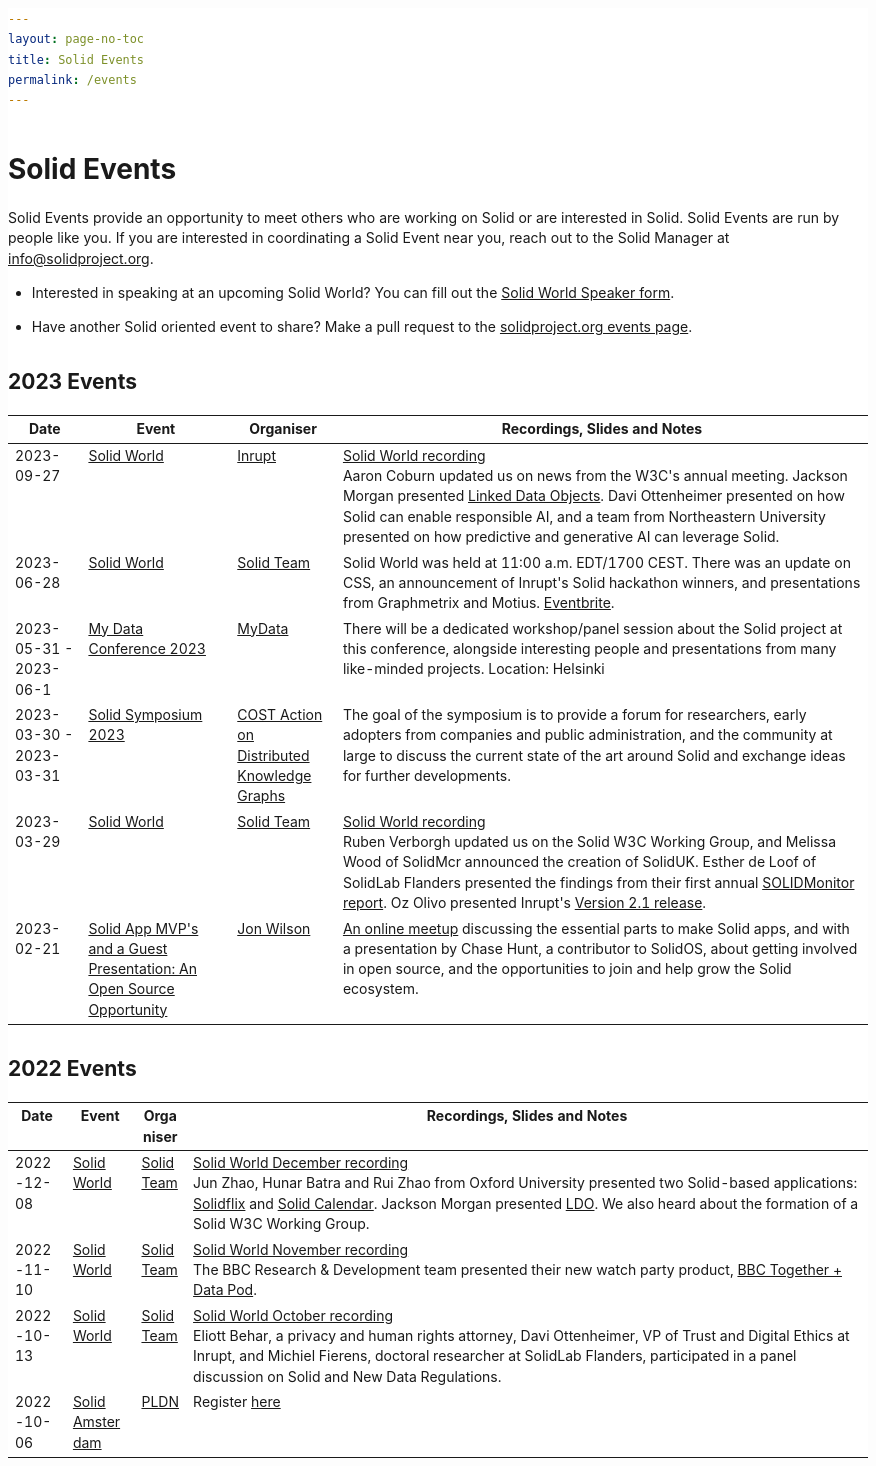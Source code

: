 ```yaml
---
layout: page-no-toc
title: Solid Events
permalink: /events
---
```


# Solid Events

Solid Events provide an opportunity to meet others who are working on Solid or are interested in Solid. Solid Events are run by people like you. If you are interested in coordinating a Solid Event near you, reach out to the Solid Manager at [info@solidproject.org](mailto:info@solidproject.org).

- Interested in speaking at an upcoming Solid World? You can fill out the [Solid World Speaker form](https://es1cz4pb7oi.typeform.com/to/nietD34f).

- Have another Solid oriented event to share? Make a pull request to the [solidproject.org events page](https://github.com/solid/solidproject.org/edit/main/pages/solid-events.md).

## 2023 Events

| Date | Event | Organiser | Recordings, Slides and Notes |
|------|-------|-----------|-----------------------------|
|2023-09-27|[Solid World](https://www.eventbrite.co.uk/e/solid-world-2023-tickets-577704739427) |[Inrupt](https://www.inrupt.com/) | [Solid World recording](https://vimeo.com/869309116)<br>Aaron Coburn updated us on news from the W3C's annual meeting. Jackson Morgan presented [Linked Data Objects](https://tinyurl.com/solid-react-ldo). Davi Ottenheimer presented on how Solid can enable responsible AI, and a team from Northeastern University presented on how predictive and generative AI can leverage Solid.|
|2023-06-28|[Solid World](https://www.eventbrite.co.uk/e/solid-world-2023-tickets-577704739427) |[Solid Team](https://solidproject.org/team) | Solid World was held at 11:00 a.m. EDT/1700 CEST. There was an update on CSS, an announcement of Inrupt's Solid hackathon winners, and presentations from Graphmetrix and Motius. [Eventbrite](https://www.eventbrite.co.uk/e/solid-world-2023-tickets-577704739427).|
|2023-05-31 - 2023-06-1| [My Data Conference 2023](https://2023.mydata.org/) |  [MyData](https://www.mydata.org/) | There will be a dedicated workshop/panel session about the Solid project at this conference, alongside interesting people and presentations from many like-minded projects. Location: Helsinki |
|2023-03-30 - 2023-03-31| [Solid Symposium 2023](https://solid.ti.rw.fau.de/public/2023/solid-symposium/) |  [COST Action on Distributed Knowledge Graphs](https://cost-dkg.eu/) | The goal of the symposium is to provide a forum for researchers, early adopters from companies and public administration, and the community at large to discuss the current state of the art around Solid and exchange ideas for further developments. |
|2023-03-29| [Solid World](https://www.eventbrite.co.uk/e/solid-world-2023-tickets-577704739427) | [Solid Team](https://solidproject.org/team) |[Solid World recording](https://vimeo.com/812954759)<br>Ruben Verborgh updated us on the Solid W3C Working Group, and Melissa Wood of SolidMcr announced the creation of SolidUK. Esther de Loof of SolidLab Flanders presented the findings from their first annual [SOLIDMonitor report](https://solidlab.be/reports). Oz Olivo presented Inrupt's [Version 2.1 release](https://www.inrupt.com/blog/tools-for-mission-critical-deployments-in-inrupts-version-2-1-release).|
|2023-02-21| [Solid App MVP's and a Guest Presentation: An Open Source Opportunity](https://www.meetup.com/minneapolis-solid-project/events/291368275/) | [Jon Wilson]([https://solidproject.org/team](https://www.meetup.com/minneapolis-solid-project/)) | [An online meetup](https://forum.solidproject.org/t/looking-for-a-teacher-to-learn-programming-solid-apps/6036/13) discussing the essential parts to make Solid apps, and with a presentation by Chase Hunt, a contributor to SolidOS, about getting involved in open source, and the opportunities to join and help grow the Solid ecosystem. |

## 2022 Events

| Date | Event | Organiser | Recordings, Slides and Notes |
|------|-------|-----------|-----------------------------|
|2022-12-08| [Solid World](https://www.eventbrite.co.uk/e/solid-world-2022-tickets-223005725127) | [Solid Team](https://solidproject.org/team) | [Solid World December recording](https://vimeo.com/780425759)<br>Jun Zhao, Hunar Batra and Rui Zhao from Oxford University presented two Solid-based applications: [Solidflix](https://oxfordhcc.github.io/solid-media/login?redirect=%2Fsolid-media%2F) and [Solid Calendar](https://solid-calendar.vercel.app/). Jackson Morgan presented [LDO](https://www.npmjs.com/package/ldo). We also heard about the formation of a Solid W3C Working Group. 
|2022-11-10| [Solid World](https://www.eventbrite.co.uk/e/solid-world-2022-tickets-223005725127) | [Solid Team](https://solidproject.org/team) | [Solid World November recording](https://vimeo.com/770472401)<br>The BBC Research & Development team presented their new watch party product, [BBC Together + Data Pod](https://www.bbc.co.uk/taster/pilots/together-pod).|
|2022-10-13| [Solid World](https://www.eventbrite.co.uk/e/solid-world-2022-tickets-223005725127) | [Solid Team](https://solidproject.org/team) | [Solid World October recording](https://vimeo.com/761200405)<br> Eliott Behar, a privacy and human rights attorney, Davi Ottenheimer, VP of Trust and Digital Ethics at Inrupt, and Michiel Fierens, doctoral researcher at SolidLab Flanders, participated in a panel discussion on Solid and New Data Regulations. |
|2022-10-06| [Solid Amsterdam](https://www.pldn.nl/wiki/Solid_Amsterdam_Meetup_%E2%80%93_6_oktober_2022) | [PLDN](https://www.pldn.nl) | Register [here](https://docs.google.com/forms/d/e/1FAIpQLScJ7VFJYapBOkuUusc4jrvAytC8ud72wBN89PUDPkkWalpY9g/viewform) |